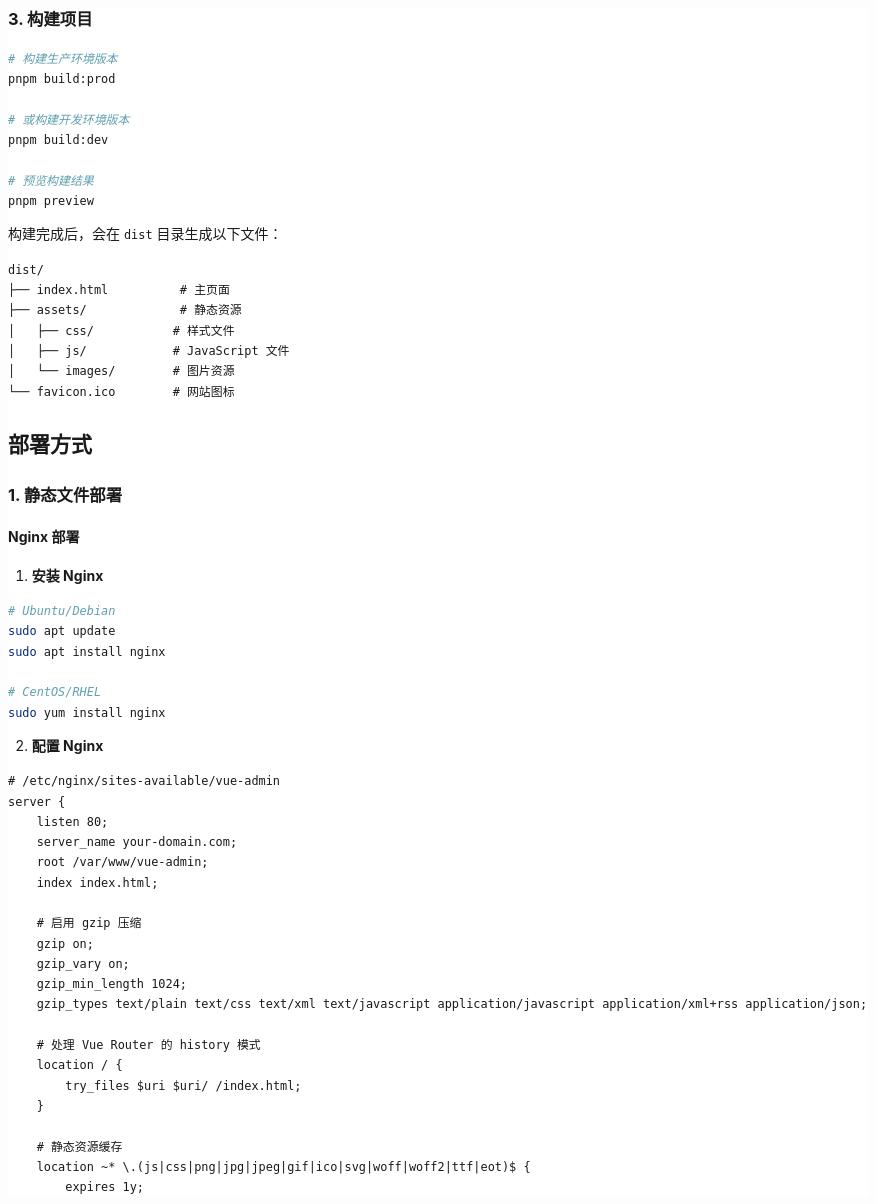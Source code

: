 ### 3. 构建项目

```bash
# 构建生产环境版本
pnpm build:prod

# 或构建开发环境版本
pnpm build:dev

# 预览构建结果
pnpm preview
```

构建完成后，会在 `dist` 目录生成以下文件：

```
dist/
├── index.html          # 主页面
├── assets/             # 静态资源
│   ├── css/           # 样式文件
│   ├── js/            # JavaScript 文件
│   └── images/        # 图片资源
└── favicon.ico        # 网站图标
```

## 部署方式

### 1. 静态文件部署

#### Nginx 部署

1. **安装 Nginx**

```bash
# Ubuntu/Debian
sudo apt update
sudo apt install nginx

# CentOS/RHEL
sudo yum install nginx
```

2. **配置 Nginx**

```nginx
# /etc/nginx/sites-available/vue-admin
server {
    listen 80;
    server_name your-domain.com;
    root /var/www/vue-admin;
    index index.html;

    # 启用 gzip 压缩
    gzip on;
    gzip_vary on;
    gzip_min_length 1024;
    gzip_types text/plain text/css text/xml text/javascript application/javascript application/xml+rss application/json;

    # 处理 Vue Router 的 history 模式
    location / {
        try_files $uri $uri/ /index.html;
    }

    # 静态资源缓存
    location ~* \.(js|css|png|jpg|jpeg|gif|ico|svg|woff|woff2|ttf|eot)$ {
        expires 1y;
```